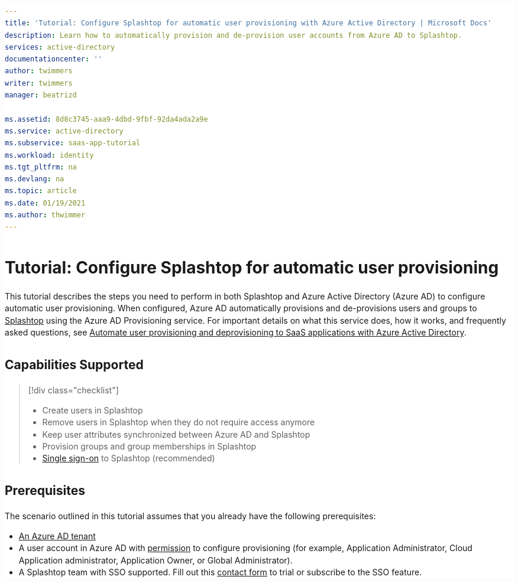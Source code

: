 ```yaml
---
title: 'Tutorial: Configure Splashtop for automatic user provisioning with Azure Active Directory | Microsoft Docs'
description: Learn how to automatically provision and de-provision user accounts from Azure AD to Splashtop.
services: active-directory
documentationcenter: ''
author: twimmers
writer: twimmers
manager: beatrizd

ms.assetid: 8d8c3745-aaa9-4dbd-9fbf-92da4ada2a9e
ms.service: active-directory
ms.subservice: saas-app-tutorial
ms.workload: identity
ms.tgt_pltfrm: na
ms.devlang: na
ms.topic: article
ms.date: 01/19/2021
ms.author: thwimmer
---
```


# Tutorial: Configure Splashtop for automatic user provisioning

This tutorial describes the steps you need to perform in both Splashtop and Azure Active Directory (Azure AD) to configure automatic user provisioning. When configured, Azure AD automatically provisions and de-provisions users and groups to [Splashtop](https://www.splashtop.com/) using the Azure AD Provisioning service. For important details on what this service does, how it works, and frequently asked questions, see [Automate user provisioning and deprovisioning to SaaS applications with Azure Active Directory](../app-provisioning/user-provisioning.md). 


## Capabilities Supported
> [!div class="checklist"]
> * Create users in Splashtop
> * Remove users in Splashtop when they do not require access anymore
> * Keep user attributes synchronized between Azure AD and Splashtop
> * Provision groups and group memberships in Splashtop
> * [Single sign-on](./splashtop-tutorial.md) to Splashtop (recommended)

## Prerequisites

The scenario outlined in this tutorial assumes that you already have the following prerequisites:

* [An Azure AD tenant](../develop/quickstart-create-new-tenant.md) 
* A user account in Azure AD with [permission](../roles/permissions-reference.md) to configure provisioning (for example, Application Administrator, Cloud Application administrator, Application Owner, or Global Administrator). 
* A Splashtop team with SSO supported. Fill out this [contact form](https://marketing.splashtop.com/acton/fs/blocks/showLandingPage/a/3744/p/p-0095/t/page/fm/0) to trial or subscribe to the SSO feature.
